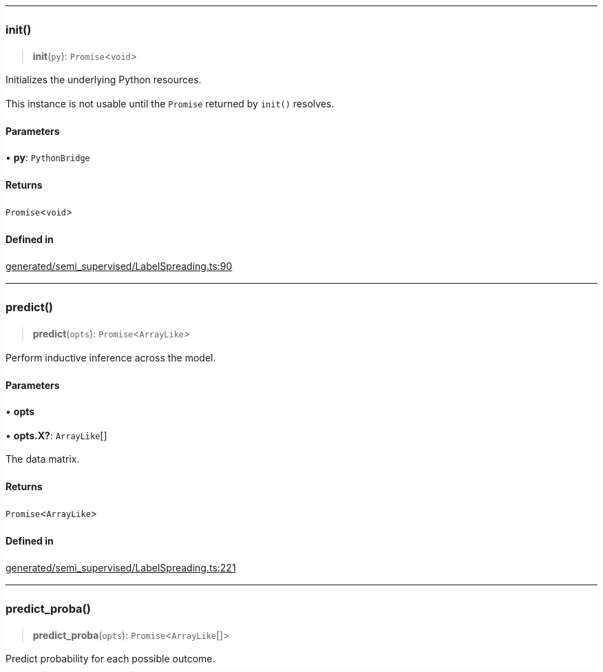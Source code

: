 ***

### init()

> **init**(`py`): `Promise`\<`void`\>

Initializes the underlying Python resources.

This instance is not usable until the `Promise` returned by `init()` resolves.

#### Parameters

• **py**: `PythonBridge`

#### Returns

`Promise`\<`void`\>

#### Defined in

[generated/semi\_supervised/LabelSpreading.ts:90](https://github.com/transitive-bullshit/scikit-learn-ts/blob/5e663e21c4853c8fe2b9bcb1cb98c79fc27bba08/packages/sklearn/src/generated/semi_supervised/LabelSpreading.ts#L90)

***

### predict()

> **predict**(`opts`): `Promise`\<`ArrayLike`\>

Perform inductive inference across the model.

#### Parameters

• **opts**

• **opts.X?**: `ArrayLike`[]

The data matrix.

#### Returns

`Promise`\<`ArrayLike`\>

#### Defined in

[generated/semi\_supervised/LabelSpreading.ts:221](https://github.com/transitive-bullshit/scikit-learn-ts/blob/5e663e21c4853c8fe2b9bcb1cb98c79fc27bba08/packages/sklearn/src/generated/semi_supervised/LabelSpreading.ts#L221)

***

### predict\_proba()

> **predict\_proba**(`opts`): `Promise`\<`ArrayLike`[]\>

Predict probability for each possible outcome.
